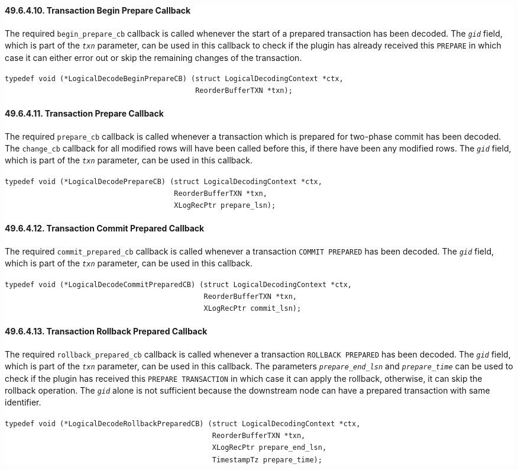 #### 49.6.4.10. Transaction Begin Prepare Callback #

The required `begin_prepare_cb` callback is called whenever the start of a
prepared transaction has been decoded. The _`gid`_ field, which is part of the
_`txn`_ parameter, can be used in this callback to check if the plugin has
already received this `PREPARE` in which case it can either error out or skip
the remaining changes of the transaction.

    
    
    typedef void (*LogicalDecodeBeginPrepareCB) (struct LogicalDecodingContext *ctx,
                                                 ReorderBufferTXN *txn);
    

#### 49.6.4.11. Transaction Prepare Callback #

The required `prepare_cb` callback is called whenever a transaction which is
prepared for two-phase commit has been decoded. The `change_cb` callback for
all modified rows will have been called before this, if there have been any
modified rows. The _`gid`_ field, which is part of the _`txn`_ parameter, can
be used in this callback.

    
    
    typedef void (*LogicalDecodePrepareCB) (struct LogicalDecodingContext *ctx,
                                            ReorderBufferTXN *txn,
                                            XLogRecPtr prepare_lsn);
    

#### 49.6.4.12. Transaction Commit Prepared Callback #

The required `commit_prepared_cb` callback is called whenever a transaction
`COMMIT PREPARED` has been decoded. The _`gid`_ field, which is part of the
_`txn`_ parameter, can be used in this callback.

    
    
    typedef void (*LogicalDecodeCommitPreparedCB) (struct LogicalDecodingContext *ctx,
                                                   ReorderBufferTXN *txn,
                                                   XLogRecPtr commit_lsn);
    

#### 49.6.4.13. Transaction Rollback Prepared Callback #

The required `rollback_prepared_cb` callback is called whenever a transaction
`ROLLBACK PREPARED` has been decoded. The _`gid`_ field, which is part of the
_`txn`_ parameter, can be used in this callback. The parameters
_`prepare_end_lsn`_ and _`prepare_time`_ can be used to check if the plugin
has received this `PREPARE TRANSACTION` in which case it can apply the
rollback, otherwise, it can skip the rollback operation. The _`gid`_ alone is
not sufficient because the downstream node can have a prepared transaction
with same identifier.

    
    
    typedef void (*LogicalDecodeRollbackPreparedCB) (struct LogicalDecodingContext *ctx,
                                                     ReorderBufferTXN *txn,
                                                     XLogRecPtr prepare_end_lsn,
                                                     TimestampTz prepare_time);
    